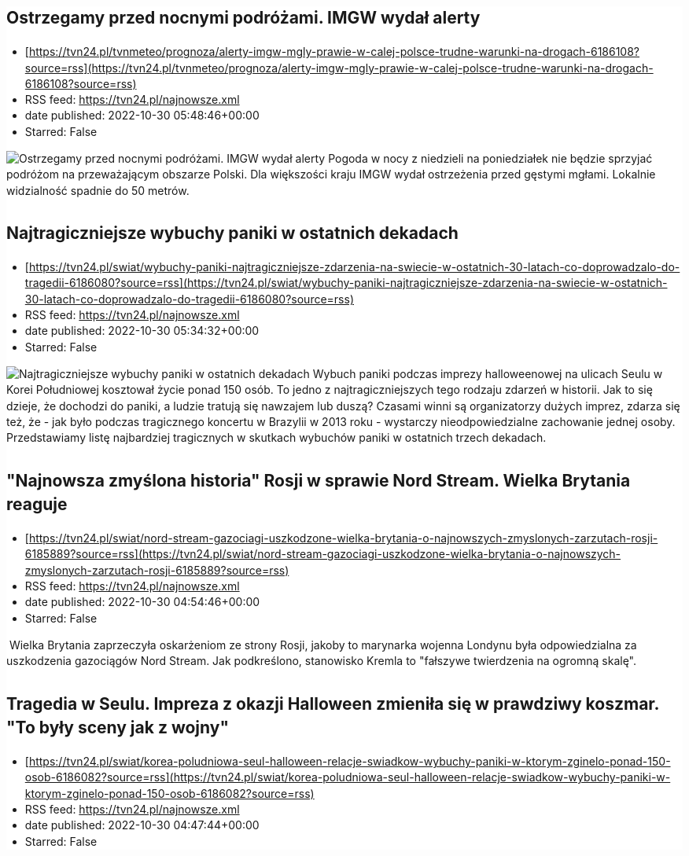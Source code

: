 ## Ostrzegamy przed nocnymi podróżami. IMGW wydał alerty
 - [https://tvn24.pl/tvnmeteo/prognoza/alerty-imgw-mgly-prawie-w-calej-polsce-trudne-warunki-na-drogach-6186108?source=rss](https://tvn24.pl/tvnmeteo/prognoza/alerty-imgw-mgly-prawie-w-calej-polsce-trudne-warunki-na-drogach-6186108?source=rss)
 - RSS feed: https://tvn24.pl/najnowsze.xml
 - date published: 2022-10-30 05:48:46+00:00
 - Starred: False

<img alt="Ostrzegamy przed nocnymi podróżami. IMGW wydał alerty" src="https://tvn24.pl/tvnmeteo/najnowsze/cdn-zdjecie-g6imz4-mgly-6183233/alternates/LANDSCAPE_1280" />
    Pogoda w nocy z niedzieli na poniedziałek nie będzie sprzyjać podróżom na przeważającym obszarze Polski. Dla większości kraju IMGW wydał ostrzeżenia przed gęstymi mgłami. Lokalnie widzialność spadnie do 50 metrów.

## Najtragiczniejsze wybuchy paniki w ostatnich dekadach
 - [https://tvn24.pl/swiat/wybuchy-paniki-najtragiczniejsze-zdarzenia-na-swiecie-w-ostatnich-30-latach-co-doprowadzalo-do-tragedii-6186080?source=rss](https://tvn24.pl/swiat/wybuchy-paniki-najtragiczniejsze-zdarzenia-na-swiecie-w-ostatnich-30-latach-co-doprowadzalo-do-tragedii-6186080?source=rss)
 - RSS feed: https://tvn24.pl/najnowsze.xml
 - date published: 2022-10-30 05:34:32+00:00
 - Starred: False

<img alt="Najtragiczniejsze wybuchy paniki w ostatnich dekadach" src="https://tvn24.pl/najnowsze/cdn-zdjecie-gvbemz-itaewon-seul-6185903/alternates/LANDSCAPE_1280" />
    Wybuch paniki podczas imprezy halloweenowej na ulicach Seulu w Korei Południowej kosztował życie ponad 150 osób. To jedno z najtragiczniejszych tego rodzaju zdarzeń w historii. Jak to się dzieje, że dochodzi do paniki, a ludzie tratują się nawzajem lub duszą? Czasami winni są organizatorzy dużych imprez, zdarza się też, że - jak było podczas tragicznego koncertu w Brazylii w 2013 roku - wystarczy nieodpowiedzialne zachowanie jednej osoby. Przedstawiamy listę najbardziej tragicznych w skutkach wybuchów paniki w ostatnich trzech dekadach.

## "Najnowsza zmyślona historia" Rosji w sprawie Nord Stream. Wielka Brytania reaguje
 - [https://tvn24.pl/swiat/nord-stream-gazociagi-uszkodzone-wielka-brytania-o-najnowszych-zmyslonych-zarzutach-rosji-6185889?source=rss](https://tvn24.pl/swiat/nord-stream-gazociagi-uszkodzone-wielka-brytania-o-najnowszych-zmyslonych-zarzutach-rosji-6185889?source=rss)
 - RSS feed: https://tvn24.pl/najnowsze.xml
 - date published: 2022-10-30 04:54:46+00:00
 - Starred: False

<img alt="" src="https://tvn24.pl/najnowsze/cdn-zdjecie-rp07fa-wyciek-nord-stream-2-6135582/alternates/LANDSCAPE_1280" />
    Wielka Brytania zaprzeczyła oskarżeniom ze strony Rosji, jakoby to marynarka wojenna Londynu była odpowiedzialna za uszkodzenia gazociągów Nord Stream. Jak podkreślono, stanowisko Kremla to "fałszywe twierdzenia na ogromną skalę".

## Tragedia w Seulu. Impreza z okazji Halloween zmieniła się w prawdziwy koszmar. "To były sceny jak z wojny"
 - [https://tvn24.pl/swiat/korea-poludniowa-seul-halloween-relacje-swiadkow-wybuchy-paniki-w-ktorym-zginelo-ponad-150-osob-6186082?source=rss](https://tvn24.pl/swiat/korea-poludniowa-seul-halloween-relacje-swiadkow-wybuchy-paniki-w-ktorym-zginelo-ponad-150-osob-6186082?source=rss)
 - RSS feed: https://tvn24.pl/najnowsze.xml
 - date published: 2022-10-30 04:47:44+00:00
 - Starred: False
